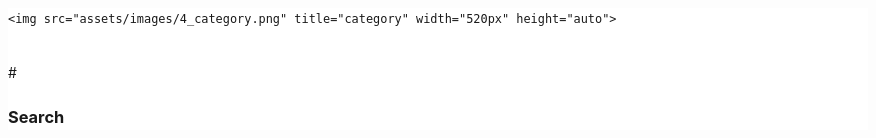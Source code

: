     <img src="assets/images/4_category.png" title="category" width="520px" height="auto">
  </kbd>
  <br/>
</div>
#

### Search

<div align="center">
  <kbd>